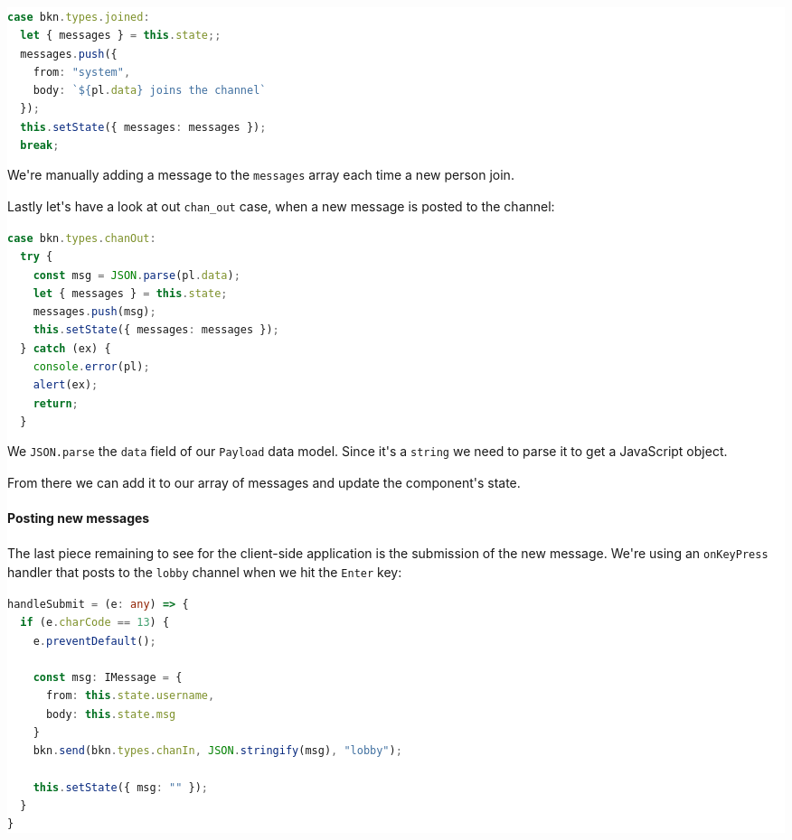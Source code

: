 ```typescript
case bkn.types.joined:
  let { messages } = this.state;;
  messages.push({
    from: "system",
    body: `${pl.data} joins the channel`
  });
  this.setState({ messages: messages });
  break;
```

We're manually adding a message to the `messages` array each time a new person 
join.

Lastly let's have a look at out `chan_out` case, when a new message is 
posted to the channel:

```typescript
case bkn.types.chanOut:
  try {
    const msg = JSON.parse(pl.data);
    let { messages } = this.state;
    messages.push(msg);
    this.setState({ messages: messages });
  } catch (ex) {
    console.error(pl);
    alert(ex);
    return;
  }
```

We `JSON.parse` the `data` field of our `Payload` data model. Since it's a 
`string` we need to parse it to get a JavaScript object.

From there we can add it to our array of messages and update the component's 
state.

#### Posting new messages

The last piece remaining to see for the client-side application is the 
submission of the new message. We're using an `onKeyPress` handler that posts 
to the `lobby` channel when we hit the `Enter` key:

```typescript
handleSubmit = (e: any) => {
  if (e.charCode == 13) {
    e.preventDefault();

    const msg: IMessage = {
      from: this.state.username,
      body: this.state.msg
    }
    bkn.send(bkn.types.chanIn, JSON.stringify(msg), "lobby");

    this.setState({ msg: "" });
  }
}
```
